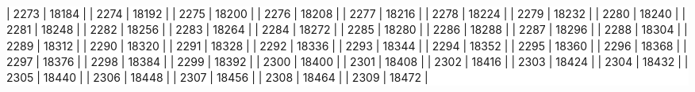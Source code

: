 | 2273 | 18184 |
| 2274 | 18192 |
| 2275 | 18200 |
| 2276 | 18208 |
| 2277 | 18216 |
| 2278 | 18224 |
| 2279 | 18232 |
| 2280 | 18240 |
| 2281 | 18248 |
| 2282 | 18256 |
| 2283 | 18264 |
| 2284 | 18272 |
| 2285 | 18280 |
| 2286 | 18288 |
| 2287 | 18296 |
| 2288 | 18304 |
| 2289 | 18312 |
| 2290 | 18320 |
| 2291 | 18328 |
| 2292 | 18336 |
| 2293 | 18344 |
| 2294 | 18352 |
| 2295 | 18360 |
| 2296 | 18368 |
| 2297 | 18376 |
| 2298 | 18384 |
| 2299 | 18392 |
| 2300 | 18400 |
| 2301 | 18408 |
| 2302 | 18416 |
| 2303 | 18424 |
| 2304 | 18432 |
| 2305 | 18440 |
| 2306 | 18448 |
| 2307 | 18456 |
| 2308 | 18464 |
| 2309 | 18472 |